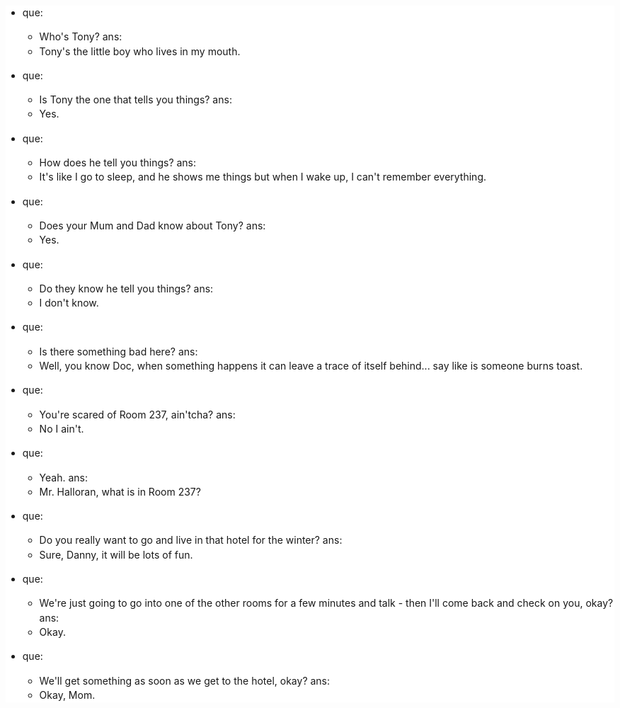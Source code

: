 - que:
  - Who's Tony?
  ans:
  - Tony's the little boy who lives in my mouth.

- que:
  - Is Tony the one that tells you things?
  ans:
  - Yes.

- que:
  - How does he tell you things?
  ans:
  - It's like I go to sleep, and he shows me things but when I wake up, I can't remember everything.

- que:
  - Does your Mum and Dad know about Tony?
  ans:
  - Yes.

- que:
  - Do they know he tell you things?
  ans:
  - I don't know.

- que:
  - Is there something bad here?
  ans:
  - Well, you know Doc, when something happens it can leave a trace of itself behind... say like is someone burns toast.

- que:
  - You're scared of Room 237, ain'tcha?
  ans:
  - No I ain't.

- que:
  - Yeah.
  ans:
  - Mr. Halloran, what is in Room 237?

- que:
  - Do you really want to go and live in that hotel for the winter?
  ans:
  - Sure, Danny, it will be lots of fun.

- que:
  - We're just going to go into one of the other rooms for a few minutes and talk - then I'll come back and check on you, okay?
  ans:
  - Okay.

- que:
  - We'll get something as soon as we get to the hotel, okay?
  ans:
  - Okay, Mom.
